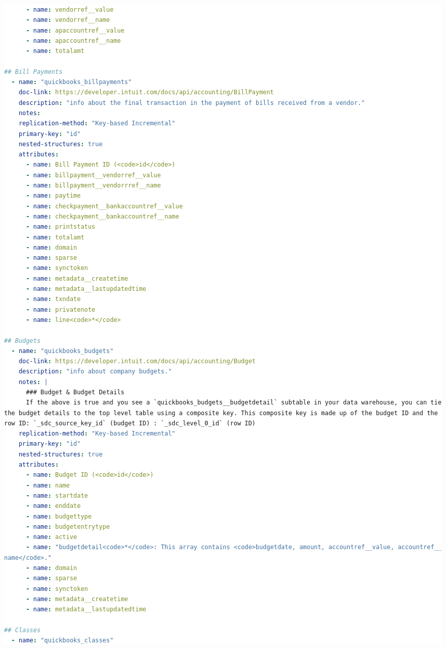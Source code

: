```yaml
      - name: vendorref__value
      - name: vendorref__name
      - name: apaccountref__value
      - name: apaccountref__name
      - name: totalamt

## Bill Payments
  - name: "quickbooks_billpayments"
    doc-link: https://developer.intuit.com/docs/api/accounting/BillPayment
    description: "info about the final transaction in the payment of bills received from a vendor."
    notes: 
    replication-method: "Key-based Incremental"
    primary-key: "id"
    nested-structures: true
    attributes:
      - name: Bill Payment ID (<code>id</code>)
      - name: billpayment__vendorref__value
      - name: billpayment__vendorrref__name
      - name: paytime
      - name: checkpayment__bankaccountref__value
      - name: checkpayment__bankaccountref__name
      - name: printstatus
      - name: totalamt
      - name: domain
      - name: sparse
      - name: synctoken
      - name: metadata__createtime
      - name: metadata__lastupdatedtime
      - name: txndate
      - name: privatenote
      - name: line<code>*</code>

## Budgets
  - name: "quickbooks_budgets"
    doc-link: https://developer.intuit.com/docs/api/accounting/Budget
    description: "info about company budgets."
    notes: |
      ### Budget & Budget Details
      If the above is true and you see a `quickbooks_budgets__budgetdetail` subtable in your data warehouse, you can tie the budget details to the top level table using a composite key. This composite key is made up of the budget ID and the row ID: `_sdc_source_key_id` (budget ID) : `_sdc_level_0_id` (row ID)
    replication-method: "Key-based Incremental"
    primary-key: "id"
    nested-structures: true
    attributes:
      - name: Budget ID (<code>id</code>)
      - name: name
      - name: startdate
      - name: enddate
      - name: budgettype
      - name: budgetentrytype
      - name: active
      - name: "budgetdetail<code>*</code>: This array contains <code>budgetdate, amount, accountref__value, accountref__name</code>."
      - name: domain
      - name: sparse
      - name: synctoken
      - name: metadata__createtime
      - name: metadata__lastupdatedtime

## Classes
  - name: "quickbooks_classes"
```